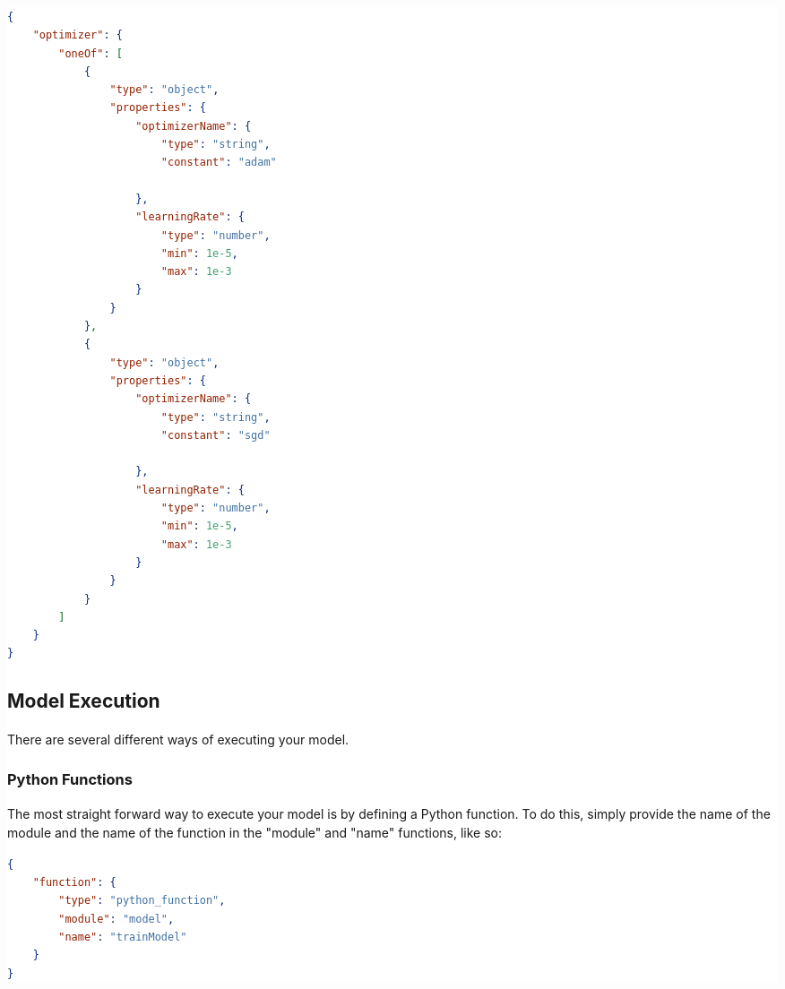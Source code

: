 ```json
{
    "optimizer": {
        "oneOf": [
            {
                "type": "object",
                "properties": {
                    "optimizerName": {
                        "type": "string",
                        "constant": "adam"

                    },
                    "learningRate": {
                        "type": "number",
                        "min": 1e-5,
                        "max": 1e-3
                    }
                }
            },
            {
                "type": "object",
                "properties": {
                    "optimizerName": {
                        "type": "string",
                        "constant": "sgd"

                    },
                    "learningRate": {
                        "type": "number",
                        "min": 1e-5,
                        "max": 1e-3
                    }
                }
            }
        ]
    }
}
```


## Model Execution

There are several different ways of executing your model.

### Python Functions

The most straight forward way to execute your model is by defining a Python function. To do this, simply provide the 
name of the module and the name of the function in the "module" and "name" functions, like so:

```json
{
    "function": {
        "type": "python_function",
        "module": "model",
        "name": "trainModel"
    }
}
```

